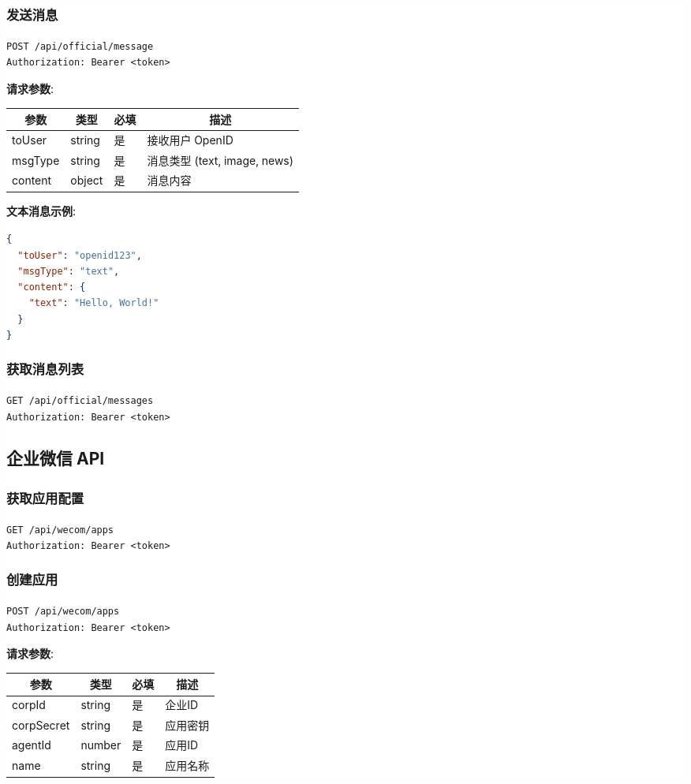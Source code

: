 ### 发送消息

```http
POST /api/official/message
Authorization: Bearer <token>
```

**请求参数**:

| 参数 | 类型 | 必填 | 描述 |
|------|------|------|------|
| toUser | string | 是 | 接收用户 OpenID |
| msgType | string | 是 | 消息类型 (text, image, news) |
| content | object | 是 | 消息内容 |

**文本消息示例**:

```json
{
  "toUser": "openid123",
  "msgType": "text",
  "content": {
    "text": "Hello, World!"
  }
}
```

### 获取消息列表

```http
GET /api/official/messages
Authorization: Bearer <token>
```

## 企业微信 API

### 获取应用配置

```http
GET /api/wecom/apps
Authorization: Bearer <token>
```

### 创建应用

```http
POST /api/wecom/apps
Authorization: Bearer <token>
```

**请求参数**:

| 参数 | 类型 | 必填 | 描述 |
|------|------|------|------|
| corpId | string | 是 | 企业ID |
| corpSecret | string | 是 | 应用密钥 |
| agentId | number | 是 | 应用ID |
| name | string | 是 | 应用名称 |
